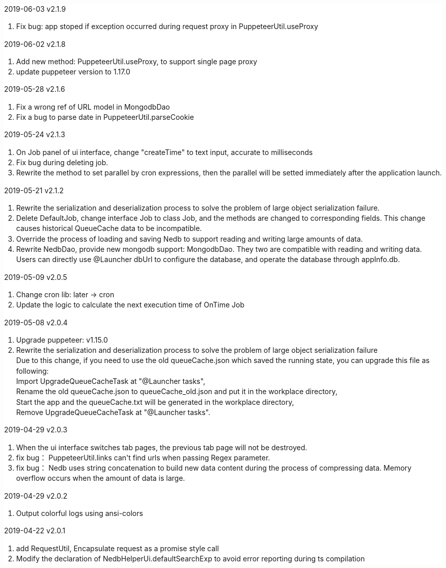 2019-06-03 v2.1.9
1. Fix bug: app stoped if exception occurred during request proxy in PuppeteerUtil.useProxy     

2019-06-02 v2.1.8
1. Add new method: PuppeteerUtil.useProxy, to support single page proxy      
2. update puppeteer version to 1.17.0      

2019-05-28 v2.1.6
1. Fix a wrong ref of URL model in MongodbDao    
2. Fix a bug to parse date in PuppeteerUtil.parseCookie      

2019-05-24 v2.1.3
1. On Job panel of ui interface, change "createTime" to text input, accurate to milliseconds  
2. Fix bug during deleting job.  
3. Rewrite the method to set parallel by cron expressions, then the parallel will be setted immediately after the application launch.    

2019-05-21 v2.1.2
1. Rewrite the serialization and deserialization process to solve the problem of large object serialization failure.    
2. Delete DefaultJob, change interface Job to class Job, and the methods are changed to corresponding fields. This change causes historical QueueCache data to be incompatible.    
3. Override the process of loading and saving Nedb to support reading and writing large amounts of data.    
4. Rewrite NedbDao, provide new mongodb support: MongodbDao. They two are compatible with reading and writing data. Users can directly use @Launcher dbUrl to configure the database, and operate the database through appInfo.db.  

2019-05-09 v2.0.5  
1. Change cron lib: later -> cron  
2. Update the logic to calculate the next execution time of OnTime Job  

2019-05-08 v2.0.4
1. Upgrade puppeteer: v1.15.0  
2. Rewrite the serialization and deserialization process to solve the problem of large object serialization failure  
    Due to this change, if you need to use the old queueCache.json which saved the running state, you can upgrade this file as following:  
    Import UpgradeQueueCacheTask at "@Launcher tasks",   
    Rename the old queueCache.json to queueCache_old.json and put it in the workplace directory,    
    Start the app and the queueCache.txt will be generated in the workplace directory,    
    Remove UpgradeQueueCacheTask at "@Launcher tasks".   
       
2019-04-29 v2.0.3
1. When the ui interface switches tab pages, the previous tab page will not be destroyed.  
2. fix bug： PuppeteerUtil.links can't find urls when passing Regex parameter.  
3. fix bug： Nedb uses string concatenation to build new data content during the process of compressing data.
    Memory overflow occurs when the amount of data is large.  

2019-04-29 v2.0.2
1. Output colorful logs using ansi-colors   

2019-04-22 v2.0.1
1. add RequestUtil, Encapsulate request as a promise style call    
2. Modify the declaration of NedbHelperUi.defaultSearchExp to avoid error reporting during ts compilation  
